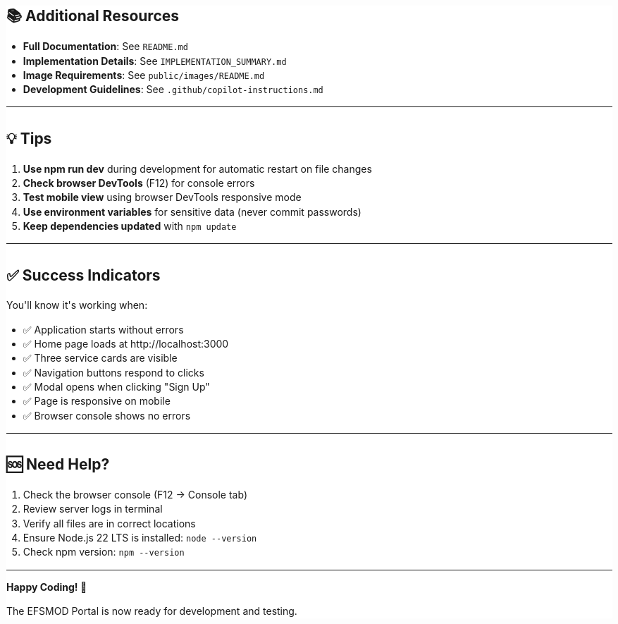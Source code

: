 
## 📚 Additional Resources

- **Full Documentation**: See `README.md`
- **Implementation Details**: See `IMPLEMENTATION_SUMMARY.md`
- **Image Requirements**: See `public/images/README.md`
- **Development Guidelines**: See `.github/copilot-instructions.md`

---

## 💡 Tips

1. **Use npm run dev** during development for automatic restart on file changes
2. **Check browser DevTools** (F12) for console errors
3. **Test mobile view** using browser DevTools responsive mode
4. **Use environment variables** for sensitive data (never commit passwords)
5. **Keep dependencies updated** with `npm update`

---

## ✅ Success Indicators

You'll know it's working when:
- ✅ Application starts without errors
- ✅ Home page loads at http://localhost:3000
- ✅ Three service cards are visible
- ✅ Navigation buttons respond to clicks
- ✅ Modal opens when clicking "Sign Up"
- ✅ Page is responsive on mobile
- ✅ Browser console shows no errors

---

## 🆘 Need Help?

1. Check the browser console (F12 → Console tab)
2. Review server logs in terminal
3. Verify all files are in correct locations
4. Ensure Node.js 22 LTS is installed: `node --version`
5. Check npm version: `npm --version`

---

**Happy Coding! 🎉**

The EFSMOD Portal is now ready for development and testing.

